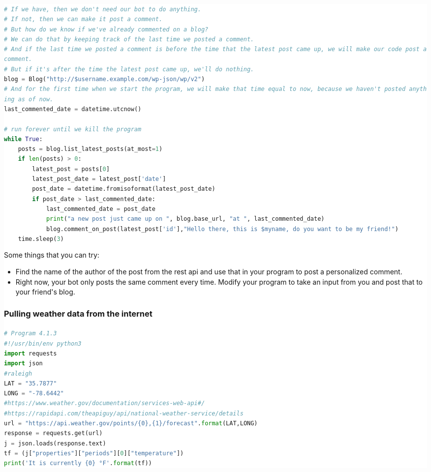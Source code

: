 ```python
# If we have, then we don't need our bot to do anything.
# If not, then we can make it post a comment.
# But how do we know if we've already commented on a blog?
# We can do that by keeping track of the last time we posted a comment.
# And if the last time we posted a comment is before the time that the latest post came up, we will make our code post a comment.
# But if it's after the time the latest post came up, we'll do nothing.
blog = Blog("http://$username.example.com/wp-json/wp/v2")
# And for the first time when we start the program, we will make that time equal to now, because we haven't posted anything as of now.
last_commented_date = datetime.utcnow()

# run forever until we kill the program
while True:
    posts = blog.list_latest_posts(at_most=1)
    if len(posts) > 0:
        latest_post = posts[0]
        latest_post_date = latest_post['date']
        post_date = datetime.fromisoformat(latest_post_date)
        if post_date > last_commented_date:
            last_commented_date = post_date
            print("a new post just came up on ", blog.base_url, "at ", last_commented_date)
            blog.comment_on_post(latest_post['id'],"Hello there, this is $myname, do you want to be my friend!")
    time.sleep(3)
```

Some things that you can try:

- Find the name of the author of the post from the rest api and use that in your program to post a personalized comment.
- Right now, your bot only posts the same comment every time. Modify your program to take an input from you and post that to your friend's blog.

### Pulling weather data from the internet

```python
# Program 4.1.3
#!/usr/bin/env python3
import requests
import json
#raleigh
LAT = "35.7877"
LONG = "-78.6442"
#https://www.weather.gov/documentation/services-web-api#/
#https://rapidapi.com/theapiguy/api/national-weather-service/details
url = "https://api.weather.gov/points/{0},{1}/forecast".format(LAT,LONG)
response = requests.get(url)
j = json.loads(response.text)
tf = (j["properties"]["periods"][0]["temperature"])
print('It is currently {0} °F'.format(tf))
```
